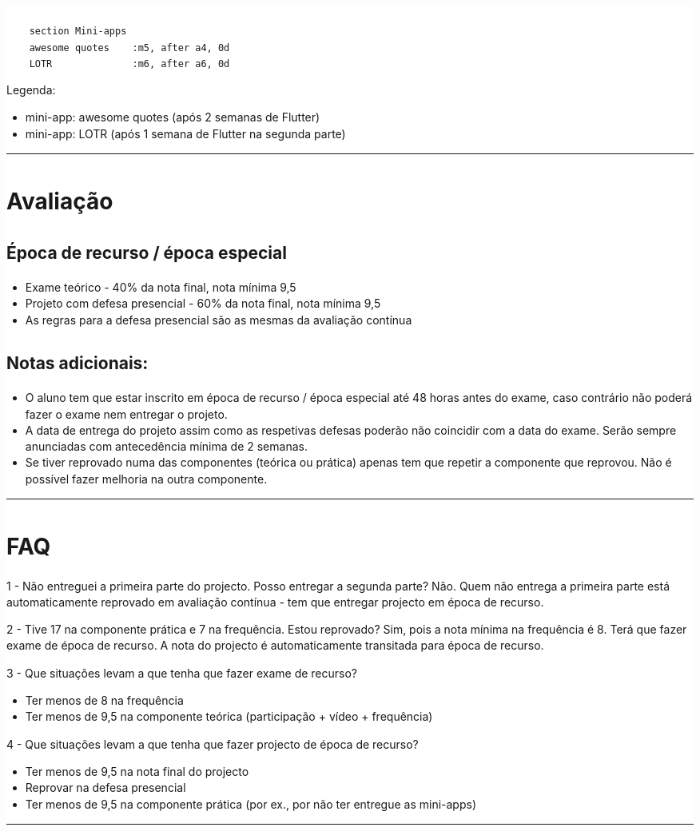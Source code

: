 ```mermaid

    section Mini-apps
    awesome quotes    :m5, after a4, 0d
    LOTR              :m6, after a6, 0d
```

Legenda:
- mini-app: awesome quotes (após 2 semanas de Flutter)
- mini-app: LOTR (após 1 semana de Flutter na segunda parte)


---
# Avaliação

## Época de recurso / época especial

- Exame teórico - 40% da nota final, nota mínima 9,5
- Projeto com defesa presencial - 60% da nota final, nota mínima 9,5
- As regras para a defesa presencial são as mesmas da avaliação contínua

## Notas adicionais:

- O aluno tem que estar inscrito em época de recurso / época especial até 48 horas antes do exame, caso contrário não poderá fazer o exame nem entregar o projeto.
- A data de entrega do projeto assim como as respetivas defesas poderão não coincidir com a data do exame. Serão sempre anunciadas com antecedência mínima de 2 semanas.
- Se tiver reprovado numa das componentes (teórica ou prática) apenas tem que repetir a componente que reprovou. Não é possível fazer melhoria na outra componente.


---
# FAQ

1 - Não entreguei a primeira parte do projecto. Posso entregar a segunda parte?
Não. Quem não entrega a primeira parte está automaticamente reprovado em avaliação contínua - tem que entregar projecto em época de recurso.

2 - Tive 17 na componente prática e 7 na frequência. Estou reprovado?
Sim, pois a nota mínima na frequência é 8. Terá que fazer exame de época de recurso. A nota do projecto é automaticamente transitada para época de recurso.

3 - Que situações levam a que tenha que fazer exame de recurso?
- Ter menos de 8 na frequência
- Ter menos de 9,5 na componente teórica (participação + vídeo + frequência)

4 - Que situações levam a que tenha que fazer projecto de época de recurso?
- Ter menos de 9,5 na nota final do projecto
- Reprovar na defesa presencial
- Ter menos de 9,5 na componente prática (por ex., por não ter entregue as mini-apps)


---